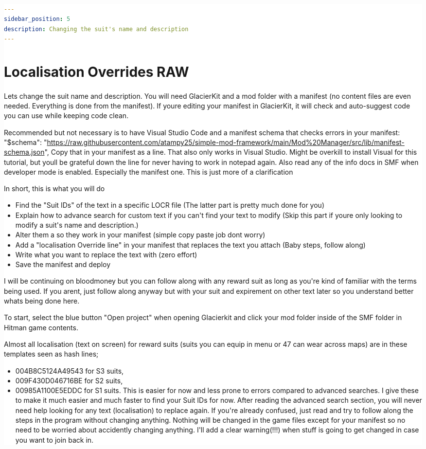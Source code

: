 ```yaml
---
sidebar_position: 5
description: Changing the suit's name and description
---
```


# Localisation Overrides RAW
Lets change the suit name and description.
You will need GlacierKit and a mod folder with a manifest (no content files are even needed. Everything is done from the manifest). 
If youre editing your manifest in GlacierKit, it will check and auto-suggest code you can use while keeping code clean.

Recommended but not necessary is to have Visual Studio Code and a manifest schema that checks errors in your manifest:
"$schema": "https://raw.githubusercontent.com/atampy25/simple-mod-framework/main/Mod%20Manager/src/lib/manifest-schema.json",
Copy that in your manifest as a line. That also only works in Visual Studio. Might be overkill to install Visual for this tutorial, but youll be grateful down the line for never having to work in notepad again.
Also read any of the info docs in SMF when developer mode is enabled. Especially the manifest one. This is just more of a clarification

In short, this is what you will do
- Find the "Suit IDs" of the text in a specific LOCR file (The latter part is pretty much done for you)
- Explain how to advance search for custom text if you can't find your text to modify (Skip this part if youre only looking to modify a suit's name and description.)
- Alter them a so they work in your manifest (simple copy paste job dont worry)
- Add a "localisation Override line" in your manifest that replaces the text you attach (Baby steps, follow along)
- Write what you want to replace the text with (zero effort)
- Save the manifest and deploy

I will be continuing on bloodmoney but you can follow along with any reward suit as long as you're kind of familiar with the terms being used. If you arent, just follow along anyway but with your suit and expirement on other text later so you understand better whats being done here. 

To start, select the blue button "Open project" when opening Glacierkit and click your mod folder inside of the SMF folder in Hitman game contents.

Almost all localisation (text on screen) for reward suits (suits you can equip in menu or 47 can wear across maps) are in these templates seen as hash lines;
- 004B8C5124A49543 for S3 suits,
- 009F430D046716BE for S2 suits,
- 00985A1100E5EDDC for S1 suits. 
This is easier for now and less prone to errors compared to advanced searches. 
I give these to make it much easier and much faster to find your Suit IDs for now.
After reading the advanced search section, you will never need help looking for any text (localisation) to replace again.
If you're already confused, just read and try to follow along the steps in the program without changing anything. Nothing will be changed in the game files except for your manifest so no need to be worried about accidently changing anything. I'll add a clear warning(!!!) when stuff is going to get changed in case you want to join back in.
